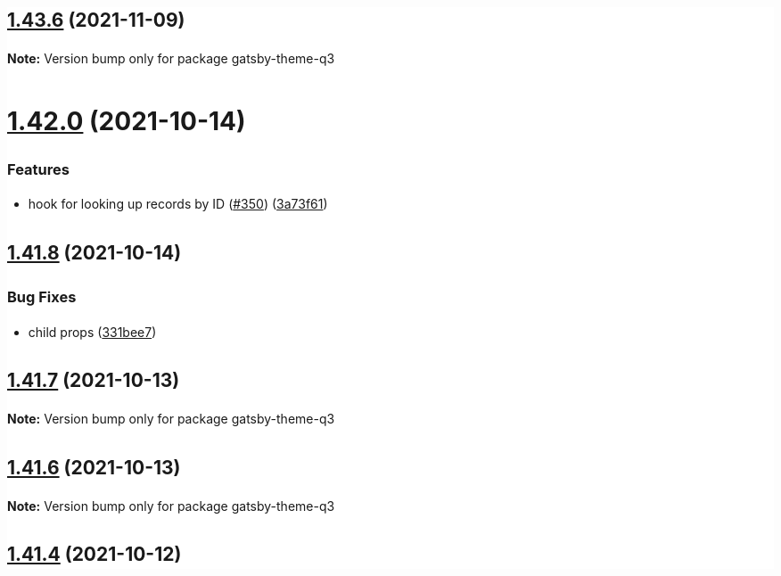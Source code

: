 



## [1.43.6](https://github.com/3merge/q/compare/v1.43.5...v1.43.6) (2021-11-09)

**Note:** Version bump only for package gatsby-theme-q3





# [1.42.0](https://github.com/3merge/q/compare/v1.41.8...v1.42.0) (2021-10-14)


### Features

* hook for looking up records by ID ([#350](https://github.com/3merge/q/issues/350)) ([3a73f61](https://github.com/3merge/q/commit/3a73f617a5d9747bd6435b68a238d78de1a4c125))





## [1.41.8](https://github.com/3merge/q/compare/v1.41.7...v1.41.8) (2021-10-14)


### Bug Fixes

* child props ([331bee7](https://github.com/3merge/q/commit/331bee7e62862d0ce91408883c4b5a0c250199d5))





## [1.41.7](https://github.com/3merge/q/compare/v1.41.6...v1.41.7) (2021-10-13)

**Note:** Version bump only for package gatsby-theme-q3





## [1.41.6](https://github.com/3merge/q/compare/v1.41.5...v1.41.6) (2021-10-13)

**Note:** Version bump only for package gatsby-theme-q3





## [1.41.4](https://github.com/3merge/q/compare/v1.41.3...v1.41.4) (2021-10-12)
